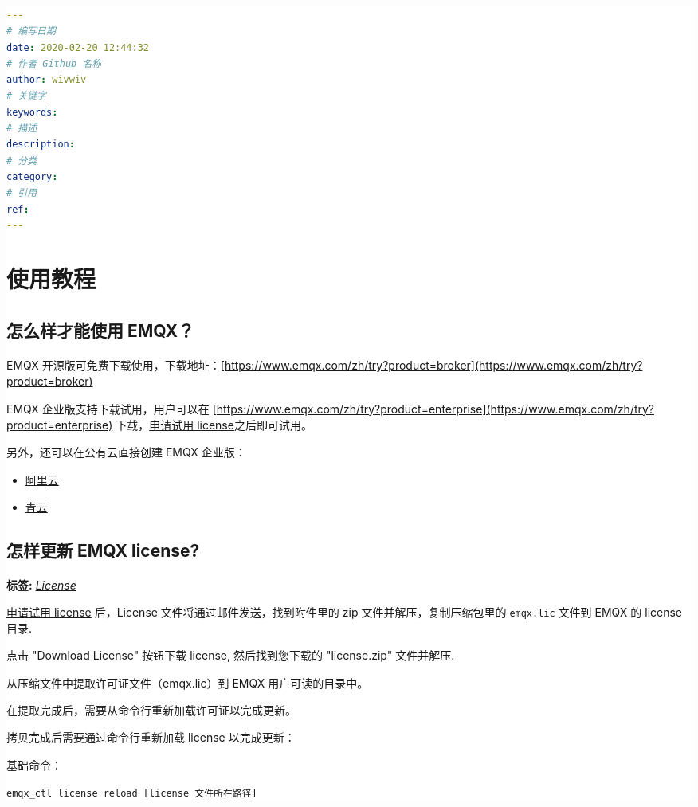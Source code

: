 ```yaml
---
# 编写日期
date: 2020-02-20 12:44:32
# 作者 Github 名称
author: wivwiv
# 关键字
keywords:
# 描述
description:
# 分类
category:
# 引用
ref:
---
```


# 使用教程
## 怎么样才能使用 EMQX？


EMQX 开源版可免费下载使用，下载地址：[https://www.emqx.com/zh/try?product=broker](https://www.emqx.com/zh/try?product=broker)

EMQX 企业版支持下载试用，用户可以在 [https://www.emqx.com/zh/try?product=enterprise](https://www.emqx.com/zh/try?product=enterprise) 下载，[申请试用 license](https://www.emqx.com/zh/apply-licenses/emqx)之后即可试用。

另外，还可以在公有云直接创建 EMQX 企业版：

- [阿里云](https://market.aliyun.com/products/56014009/cmjj029979.html?spm=5176.730005.productlist.d_cmjj029979.69013524xism4L&innerSource=search_EMQ)

- [青云](https://appcenter.qingcloud.com/search/category/iot)




## 怎样更新 EMQX license?

**标签:** [*License*](tags.md#license)

[申请试用 license](https://www.emqx.com/zh/apply-licenses/emqx) 后，License 文件将通过邮件发送，找到附件里的 zip 文件并解压，复制压缩包里的 `emqx.lic` 文件到 EMQX 的 license 目录.

点击 "Download License" 按钮下载 license, 然后找到您下载的 "license.zip" 文件并解压.

从压缩文件中提取许可证文件（emqx.lic）到 EMQX 用户可读的目录中。

在提取完成后，需要从命令行重新加载许可证以完成更新。

拷贝完成后需要通过命令行重新加载 license 以完成更新：

基础命令：

```
emqx_ctl license reload [license 文件所在路径]
```
